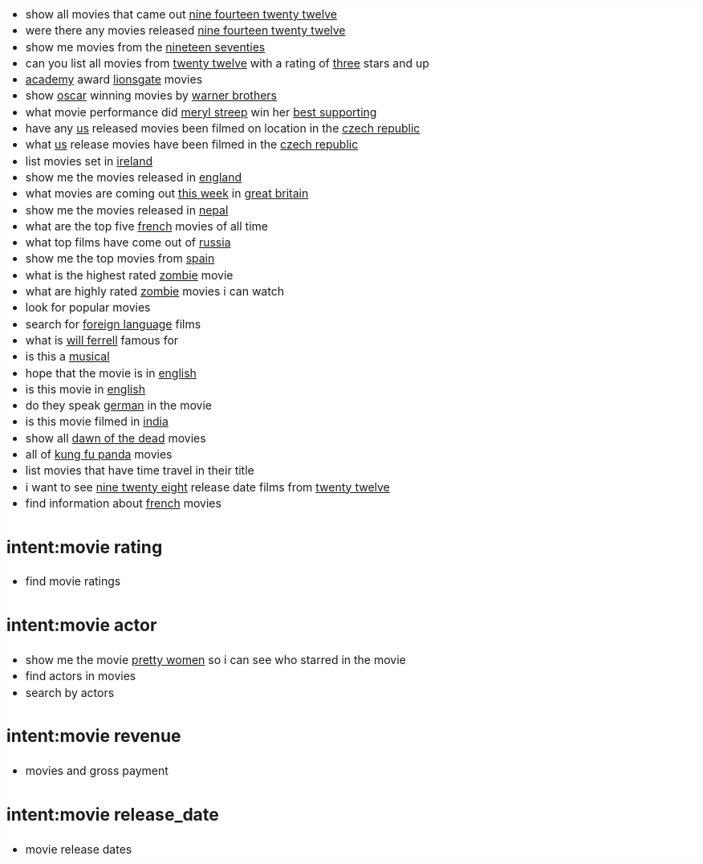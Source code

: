 - show all movies that came out [nine fourteen twenty twelve](movie.release_date)
- were there any movies released [nine fourteen twenty twelve](movie.release_date)
- show me movies from the [nineteen seventies](movie.release_date)
- can you list all movies from [twenty twelve](movie.release_date) with a rating of [three](movie.star_rating) stars and up
- [academy](award.ceremony) award [lionsgate](producer.name) movies
- show [oscar](award.ceremony) winning movies by [warner brothers](producer.name)
- what movie performance did [meryl streep](actor.name) win her [best supporting](award.category)
- have any [us](country.name) released movies been filmed on location in the [czech republic](movie.location)
- what [us](country.name) release movies have been filmed in the [czech republic](movie.location)
- list movies set in [ireland](movie.location)
- show me the movies released in [england](movie.release_region)
- what movies are coming out [this week](movie.release_date) in [great britain](movie.release_region)
- show me the movies released in [nepal](movie.release_region)
- what are the top five [french](country.name) movies of all time
- what top films have come out of [russia](country.name)
- show me the top movies from [spain](country.name)
- what is the highest rated [zombie](movie.subject) movie
- what are highly rated [zombie](movie.subject) movies i can watch
- look for popular movies
- search for [foreign language](movie.language) films
- what is [will ferrell](actor.name) famous for
- is this a [musical](movie.genre)
- hope that the movie is in [english](movie.language)
- is this movie in [english](movie.language)
- do they speak [german](movie.language) in the movie
- is this movie filmed in [india](movie.location)
- show all [dawn of the dead](movie.name) movies
- all of [kung fu panda](movie.name) movies
- list movies that have time travel in their title
- i want to see [nine twenty eight](movie.release_date) release date films from [twenty twelve](movie.release_date)
- find information about [french](movie.language) movies

## intent:movie rating
- find movie ratings

## intent:movie actor
- show me the movie [pretty women](movie.name) so i can see who starred in the movie
- find actors in movies
- search by actors

## intent:movie revenue
- movies and gross payment

## intent:movie release_date
- movie release dates
